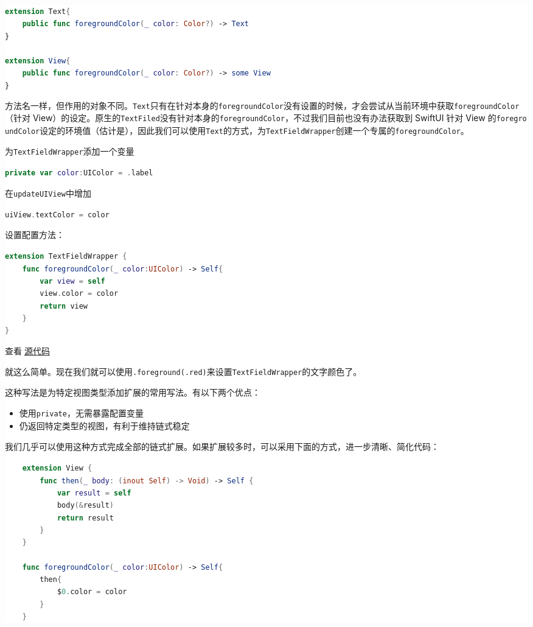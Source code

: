 ```swift
extension Text{
    public func foregroundColor(_ color: Color?) -> Text
}

extension View{
    public func foregroundColor(_ color: Color?) -> some View
}
```

方法名一样，但作用的对象不同。`Text`只有在针对本身的`foregroundColor`没有设置的时候，才会尝试从当前环境中获取`foregroundColor`（针对 View）的设定。原生的`TextFiled`没有针对本身的`foregroundColor`，不过我们目前也没有办法获取到 SwiftUI 针对 View 的`foregroundColor`设定的环境值（估计是），因此我们可以使用`Text`的方式，为`TextFieldWrapper`创建一个专属的`foregroundColor`。

为`TextFieldWrapper`添加一个变量

```swift
private var color:UIColor = .label
```

在`updateUIView`中增加

```swift
uiView.textColor = color
```

设置配置方法：

```swift
extension TextFieldWrapper {
    func foregroundColor(_ color:UIColor) -> Self{
        var view = self
        view.color = color
        return view
    }
}
```

查看 [源代码](https://gist.github.com/56f426b29a551c6490062f6daf3e342a.git)

就这么简单。现在我们就可以使用`.foreground(.red)`来设置`TextFieldWrapper`的文字颜色了。

这种写法是为特定视图类型添加扩展的常用写法。有以下两个优点：

* 使用`private`，无需暴露配置变量
* 仍返回特定类型的视图，有利于维持链式稳定

我们几乎可以使用这种方式完成全部的链式扩展。如果扩展较多时，可以采用下面的方式，进一步清晰、简化代码：

```swift
    extension View {
        func then(_ body: (inout Self) -> Void) -> Self {
            var result = self
            body(&result)
            return result
        }
    }

    func foregroundColor(_ color:UIColor) -> Self{
        then{
            $0.color = color
        }
    }
```
